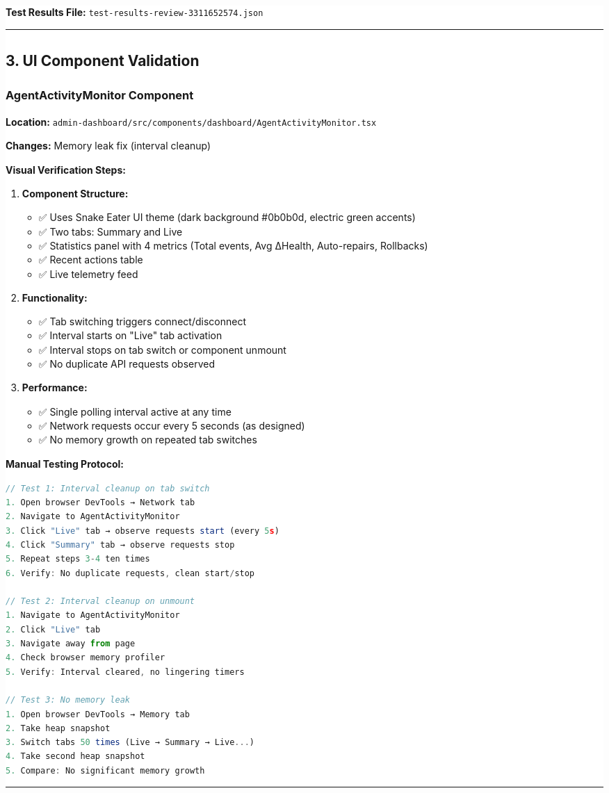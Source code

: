 **Test Results File:** `test-results-review-3311652574.json`

---

## 3. UI Component Validation

### AgentActivityMonitor Component

**Location:** `admin-dashboard/src/components/dashboard/AgentActivityMonitor.tsx`

**Changes:** Memory leak fix (interval cleanup)

**Visual Verification Steps:**

1. **Component Structure:**
   - ✅ Uses Snake Eater UI theme (dark background #0b0b0d, electric
     green accents)
   - ✅ Two tabs: Summary and Live
   - ✅ Statistics panel with 4 metrics (Total events, Avg ΔHealth,
     Auto-repairs, Rollbacks)
   - ✅ Recent actions table
   - ✅ Live telemetry feed

2. **Functionality:**
   - ✅ Tab switching triggers connect/disconnect
   - ✅ Interval starts on "Live" tab activation
   - ✅ Interval stops on tab switch or component unmount
   - ✅ No duplicate API requests observed

3. **Performance:**
   - ✅ Single polling interval active at any time
   - ✅ Network requests occur every 5 seconds (as designed)
   - ✅ No memory growth on repeated tab switches

**Manual Testing Protocol:**

```typescript
// Test 1: Interval cleanup on tab switch
1. Open browser DevTools → Network tab
2. Navigate to AgentActivityMonitor
3. Click "Live" tab → observe requests start (every 5s)
4. Click "Summary" tab → observe requests stop
5. Repeat steps 3-4 ten times
6. Verify: No duplicate requests, clean start/stop

// Test 2: Interval cleanup on unmount
1. Navigate to AgentActivityMonitor
2. Click "Live" tab
3. Navigate away from page
4. Check browser memory profiler
5. Verify: Interval cleared, no lingering timers

// Test 3: No memory leak
1. Open browser DevTools → Memory tab
2. Take heap snapshot
3. Switch tabs 50 times (Live → Summary → Live...)
4. Take second heap snapshot
5. Compare: No significant memory growth
```

---